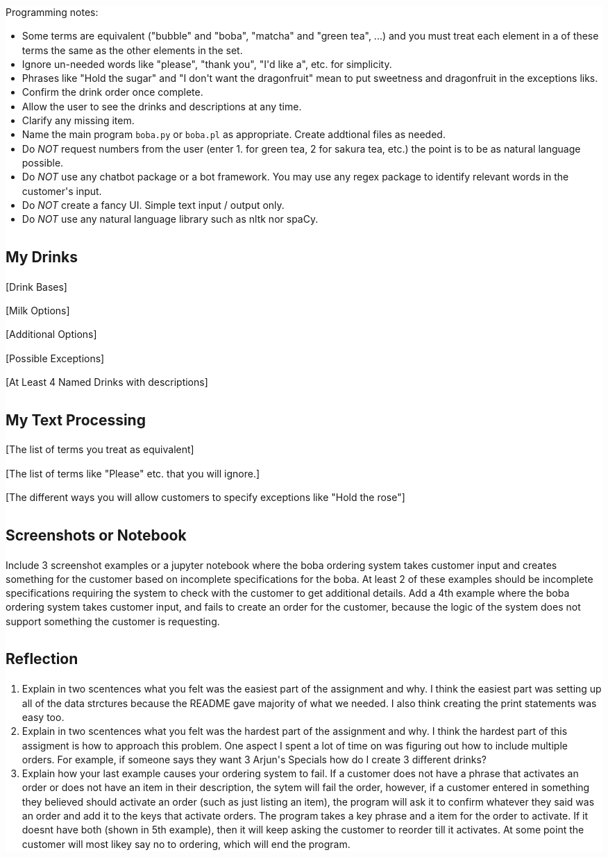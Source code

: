 Programming notes:

* Some terms are equivalent ("bubble" and "boba", "matcha" and "green tea", ...) and you must treat each element in a of these terms the same as the other elements in the set.
* Ignore un-needed words like "please", "thank you", "I'd like a", etc. for simplicity.
* Phrases like "Hold the sugar" and "I don't want the dragonfruit" mean to put sweetness and dragonfruit in the exceptions liks.
* Confirm the drink order once complete.
* Allow the user to see the drinks and descriptions at any time.
* Clarify any missing item.
* Name the main program `boba.py` or `boba.pl` as appropriate. Create addtional files as needed.
* Do *NOT* request numbers from the user (enter 1. for green tea, 2 for sakura tea, etc.) the point is to be as natural language possible.
* Do *NOT* use any chatbot package or a bot framework. You may use any regex package to identify relevant words in the customer's input.
* Do *NOT* create a fancy UI. Simple text input / output only.
* Do *NOT* use any natural language library such as nltk nor spaCy.

## My Drinks

[Drink Bases]

[Milk Options]

[Additional Options]

[Possible Exceptions]

[At Least 4 Named Drinks with descriptions]

## My Text Processing

[The list of terms you treat as equivalent]

[The list of terms like "Please" etc. that you will ignore.]

[The different ways you will allow customers to specify exceptions like "Hold the rose"]

## Screenshots or Notebook

Include 3 screenshot examples or a jupyter notebook where the boba ordering system takes customer input and creates something for the customer based on incomplete specifications for the boba. At least 2 of  these examples should be incomplete specifications requiring the system to check with the customer to get additional details. Add a 4th example where the boba ordering system takes customer input, and fails to create an order for the customer, because the logic of the system does not support something the customer is requesting.

## Reflection

1. Explain in two scentences what you felt was the easiest part of the assignment and why.
I think the easiest part was setting up all of the data strctures because the README gave majority of what we needed. I also think creating the print statements was easy too.
2. Explain in two scentences what you felt was the hardest part of the assignment and why.
I think the hardest part of this assigment is how to approach this problem. One aspect I spent a lot of time on was figuring out how to include multiple orders. For example, if someone says they want 3 Arjun's Specials how do I create 3 different drinks?
3. Explain how your last example causes your ordering system to fail.
If a customer does not have a phrase that activates an order or does not have an item in their description, the sytem will fail the order, however, if a customer entered in something they believed should activate an order (such as just listing an item), the program will ask it to confirm whatever they said was an order and add it to the keys that activate orders. The program takes a key phrase and a item for the order to activate. If it doesnt have both (shown in 5th example), then it will keep asking the customer to reorder till it activates. At some point the customer will most likey say no to ordering, which will end the program.
